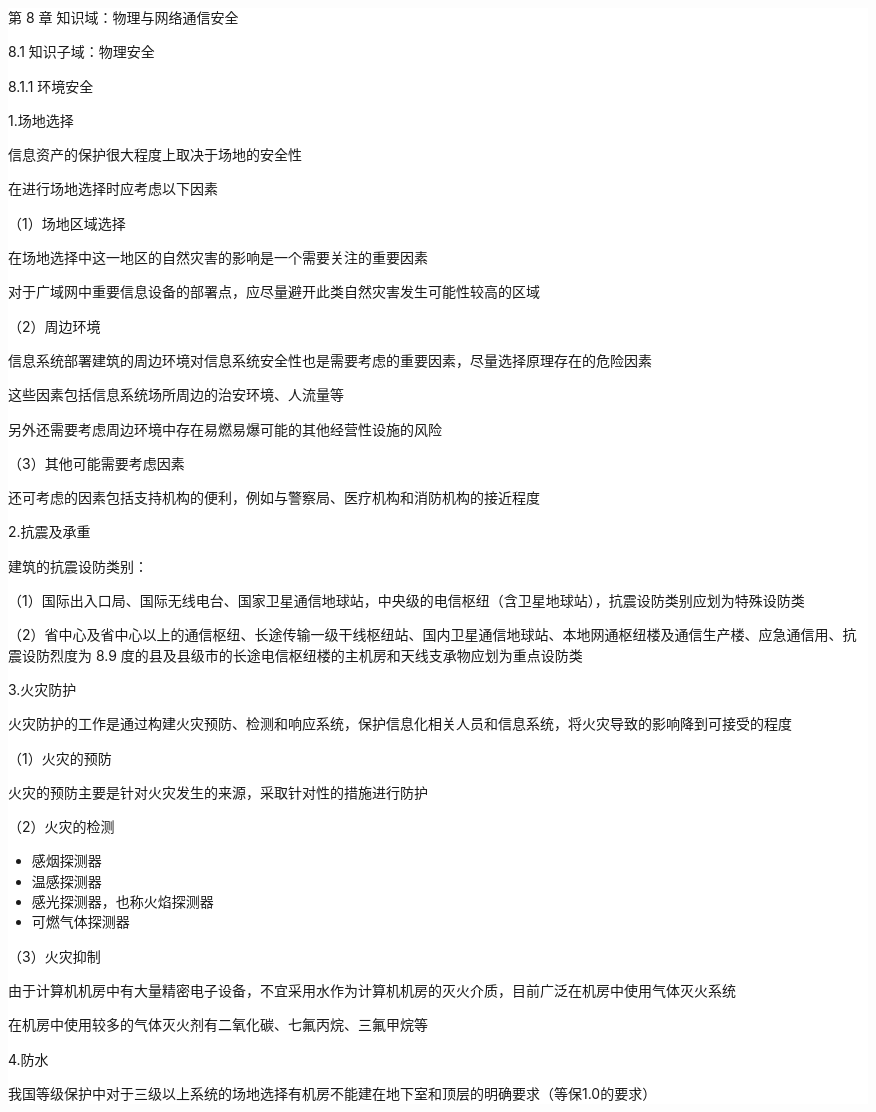 第 8 章 知识域：物理与网络通信安全



8.1 知识子域：物理安全

8.1.1 环境安全

1.场地选择

信息资产的保护很大程度上取决于场地的安全性

在进行场地选择时应考虑以下因素

（1）场地区域选择

在场地选择中这一地区的自然灾害的影响是一个需要关注的重要因素

对于广域网中重要信息设备的部署点，应尽量避开此类自然灾害发生可能性较高的区域

（2）周边环境

信息系统部署建筑的周边环境对信息系统安全性也是需要考虑的重要因素，尽量选择原理存在的危险因素

这些因素包括信息系统场所周边的治安环境、人流量等

另外还需要考虑周边环境中存在易燃易爆可能的其他经营性设施的风险

（3）其他可能需要考虑因素

还可考虑的因素包括支持机构的便利，例如与警察局、医疗机构和消防机构的接近程度

2.抗震及承重

建筑的抗震设防类别：

（1）国际出入口局、国际无线电台、国家卫星通信地球站，中央级的电信枢纽（含卫星地球站），抗震设防类别应划为特殊设防类

（2）省中心及省中心以上的通信枢纽、长途传输一级干线枢纽站、国内卫星通信地球站、本地网通枢纽楼及通信生产楼、应急通信用、抗震设防烈度为 8.9 度的县及县级市的长途电信枢纽楼的主机房和天线支承物应划为重点设防类

3.火灾防护

火灾防护的工作是通过构建火灾预防、检测和响应系统，保护信息化相关人员和信息系统，将火灾导致的影响降到可接受的程度

（1）火灾的预防

火灾的预防主要是针对火灾发生的来源，采取针对性的措施进行防护

（2）火灾的检测

- 感烟探测器
- 温感探测器
- 感光探测器，也称火焰探测器
- 可燃气体探测器

（3）火灾抑制

由于计算机机房中有大量精密电子设备，不宜采用水作为计算机机房的灭火介质，目前广泛在机房中使用气体灭火系统

在机房中使用较多的气体灭火剂有二氧化碳、七氟丙烷、三氟甲烷等

4.防水

我国等级保护中对于三级以上系统的场地选择有机房不能建在地下室和顶层的明确要求（等保1.0的要求）

